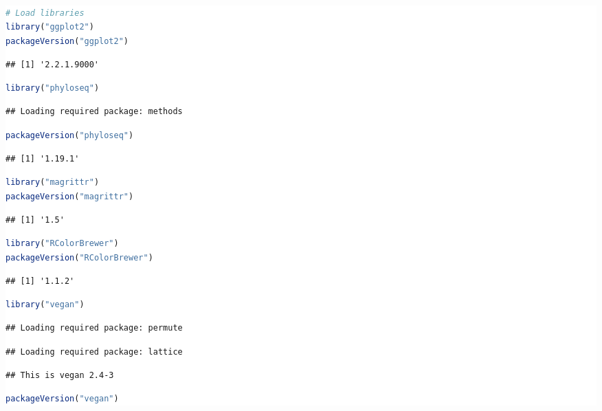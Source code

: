 ```r
# Load libraries
library("ggplot2")
packageVersion("ggplot2")
```

```
## [1] '2.2.1.9000'
```

```r
library("phyloseq")
```

```
## Loading required package: methods
```

```r
packageVersion("phyloseq")
```

```
## [1] '1.19.1'
```

```r
library("magrittr")
packageVersion("magrittr")
```

```
## [1] '1.5'
```

```r
library("RColorBrewer")
packageVersion("RColorBrewer")
```

```
## [1] '1.1.2'
```

```r
library("vegan")
```

```
## Loading required package: permute
```

```
## Loading required package: lattice
```

```
## This is vegan 2.4-3
```

```r
packageVersion("vegan")
```
